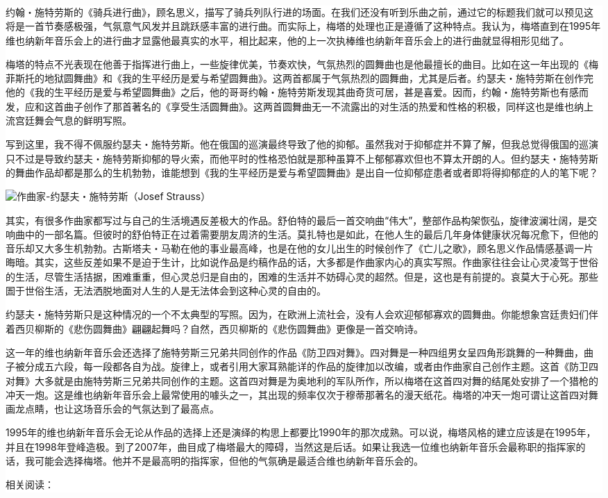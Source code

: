 


 
约翰・施特劳斯的《骑兵进行曲》，顾名思义，描写了骑兵列队行进的场面。在我们还没有听到乐曲之前，通过它的标题我们就可以预见这将是一首节奏感极强，气氛意气风发并且跳跃感丰富的进行曲。而实际上，梅塔的处理也正是遵循了这种特点。我认为，梅塔直到在1995年维也纳新年音乐会上的进行曲才显露他最真实的水平，相比起来，他的上一次执棒维也纳新年音乐会上的进行曲就显得相形见绌了。
 
梅塔的特点不光表现在他善于指挥进行曲上，一些旋律优美，节奏欢快，气氛热烈的圆舞曲也是他最擅长的曲目。比如在这一年出现的《梅菲斯托的地狱圆舞曲》和《我的生平经历是爱与希望圆舞曲》。这两首都属于气氛热烈的圆舞曲，尤其是后者。约瑟夫・施特劳斯在创作完他的《我的生平经历是爱与希望圆舞曲》之后，他的哥哥约翰・施特劳斯发现其曲奇货可居，甚是喜爱。因而，约翰・施特劳斯也有感而发，应和这首曲子创作了那首著名的《享受生活圆舞曲》。这两首圆舞曲无一不流露出的对生活的热爱和性格的积极，同样这也是维也纳上流宫廷舞会气息的鲜明写照。
 
写到这里，我不得不佩服约瑟夫・施特劳斯。他在俄国的巡演最终导致了他的抑郁。虽然我对于抑郁症并不算了解，但我总觉得俄国的巡演只不过是导致约瑟夫・施特劳斯抑郁的导火索，而他平时的性格恐怕就是那种虽算不上郁郁寡欢但也不算太开朗的人。但约瑟夫・施特劳斯的舞曲作品却都是那么的生机勃勃，谁能想到《我的生平经历是爱与希望圆舞曲》是出自一位抑郁症患者或者即将得抑郁症的人的笔下呢？

![作曲家-约瑟夫・施特劳斯（Josef Strauss）](https://images.soomal.cc/images/doc/20101206/00008573.webp)




 
其实，有很多作曲家都写过与自己的生活境遇反差极大的作品。舒伯特的最后一首交响曲“伟大”，整部作品构架恢弘，旋律波澜壮阔，是交响曲中的一部名篇。但彼时的舒伯特正在过着需要朋友周济的生活。莫扎特也是如此，在他人生的最后几年身体健康状况每况愈下，但他的音乐却又大多生机勃勃。古斯塔夫・马勒在他的事业最高峰，也是在他的女儿出生的时候创作了《亡儿之歌》，顾名思义作品情感基调一片晦暗。其实，这些反差如果不是迫于生计，比如说作品是约稿作品的话，大多都是作曲家内心的真实写照。作曲家往往会让心灵凌驾于世俗的生活，尽管生活拮据，困难重重，但心灵总归是自由的，困难的生活并不妨碍心灵的超然。但是，这也是有前提的。哀莫大于心死。那些圄于世俗生活，无法洒脱地面对人生的人是无法体会到这种心灵的自由的。
 
约瑟夫・施特劳斯只是这种情况的一个不太典型的写照。因为，在欧洲上流社会，没有人会欢迎郁郁寡欢的圆舞曲。你能想象宫廷贵妇们伴着西贝柳斯的《悲伤圆舞曲》翩翩起舞吗？自然，西贝柳斯的《悲伤圆舞曲》更像是一首交响诗。
 
这一年的维也纳新年音乐会还选择了施特劳斯三兄弟共同创作的作品《防卫四对舞》。四对舞是一种四组男女呈四角形跳舞的一种舞曲，曲子被分成五六段，每一段都各自为战。旋律上，或者引用大家耳熟能详的作品的旋律加以改编，或者由作曲家自己创作主题。这首《防卫四对舞》大多就是由施特劳斯三兄弟共同创作的主题。这首四对舞是为奥地利的军队所作，所以梅塔在这首四对舞的结尾处安排了一个猎枪的冲天一炮。这是维也纳新年音乐会上最常使用的噱头之一，其出现的频率仅次于穆蒂那著名的漫天纸花。梅塔的冲天一炮可谓让这首四对舞画龙点睛，也让这场音乐会的气氛达到了最高点。
 
1995年的维也纳新年音乐会无论从作品的选择上还是演绎的构思上都要比1990年的那次成熟。可以说，梅塔风格的建立应该是在1995年，并且在1998年登峰造极。到了2007年，曲目成了梅塔最大的障碍，当然这是后话。如果让我选一位维也纳新年音乐会最称职的指挥家的话，我可能会选择梅塔。他并不是最高明的指挥家，但他的气氛确是最适合维也纳新年音乐会的。

相关阅读：